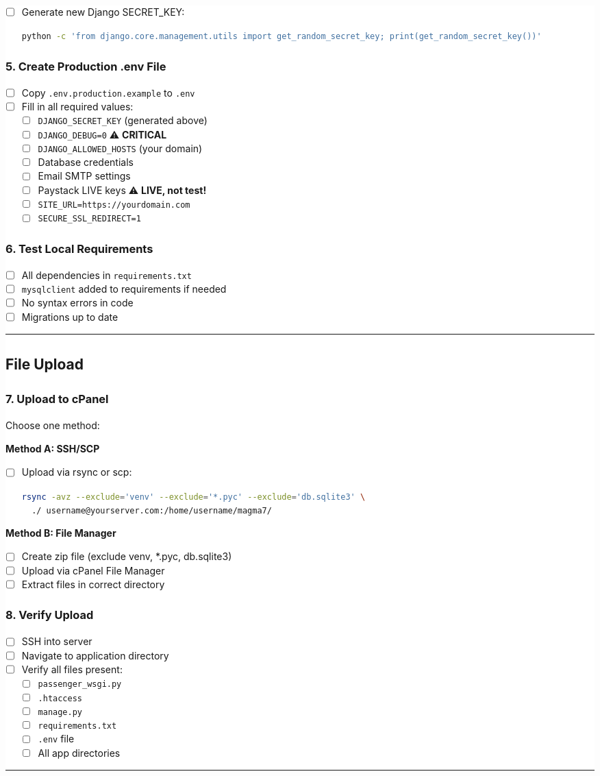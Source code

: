 - [ ] Generate new Django SECRET_KEY:
  ```bash
  python -c 'from django.core.management.utils import get_random_secret_key; print(get_random_secret_key())'
  ```

### 5. Create Production .env File
- [ ] Copy `.env.production.example` to `.env`
- [ ] Fill in all required values:
  - [ ] `DJANGO_SECRET_KEY` (generated above)
  - [ ] `DJANGO_DEBUG=0` ⚠️ **CRITICAL**
  - [ ] `DJANGO_ALLOWED_HOSTS` (your domain)
  - [ ] Database credentials
  - [ ] Email SMTP settings
  - [ ] Paystack LIVE keys ⚠️ **LIVE, not test!**
  - [ ] `SITE_URL=https://yourdomain.com`
  - [ ] `SECURE_SSL_REDIRECT=1`

### 6. Test Local Requirements
- [ ] All dependencies in `requirements.txt`
- [ ] `mysqlclient` added to requirements if needed
- [ ] No syntax errors in code
- [ ] Migrations up to date

---

## File Upload

### 7. Upload to cPanel
Choose one method:

**Method A: SSH/SCP**
- [ ] Upload via rsync or scp:
  ```bash
  rsync -avz --exclude='venv' --exclude='*.pyc' --exclude='db.sqlite3' \
    ./ username@yourserver.com:/home/username/magma7/
  ```

**Method B: File Manager**
- [ ] Create zip file (exclude venv, *.pyc, db.sqlite3)
- [ ] Upload via cPanel File Manager
- [ ] Extract files in correct directory

### 8. Verify Upload
- [ ] SSH into server
- [ ] Navigate to application directory
- [ ] Verify all files present:
  - [ ] `passenger_wsgi.py`
  - [ ] `.htaccess`
  - [ ] `manage.py`
  - [ ] `requirements.txt`
  - [ ] `.env` file
  - [ ] All app directories

---